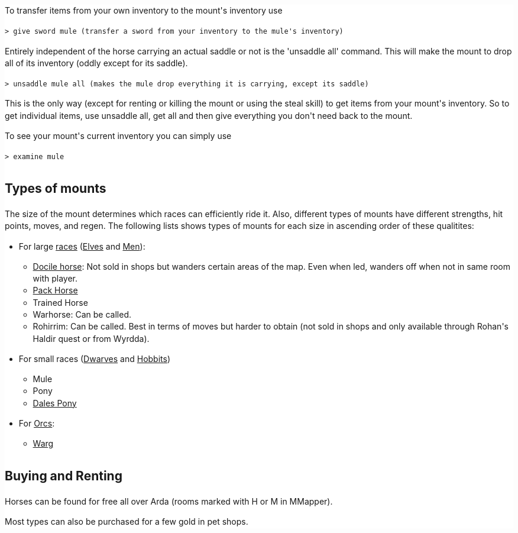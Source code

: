 To transfer items from your own inventory to the mount's inventory use

`> give sword mule (transfer a sword from your inventory to the mule's inventory)`

Entirely independent of the horse carrying an actual saddle or not is
the 'unsaddle all' command. This will make the mount to drop all of its
inventory (oddly except for its saddle).

`> unsaddle mule all (makes the mule drop everything it is carrying, except its saddle)`

This is the only way (except for renting or killing the mount or using
the steal skill) to get items from your mount's inventory. So to get
individual items, use unsaddle all, get all and then give everything you
don't need back to the mount.

To see your mount's current inventory you can simply use

`> examine mule`

## Types of mounts

The size of the mount determines which races can efficiently ride it.
Also, different types of mounts have different strengths, hit points,
moves, and regen. The following lists shows types of mounts for each
size in ascending order of these qualitites:

- For large [races](races "wikilink") ([Elves](Elves "wikilink") and
  [Men](Men "wikilink")):
  - [Docile horse](Horse "wikilink"): Not sold in shops but wanders
    certain areas of the map. Even when led, wanders off when not in
    same room with player.
  - [Pack Horse](Pack_horse "wikilink")
  - Trained Horse
  - Warhorse: Can be called.
  - Rohirrim: Can be called. Best in terms of moves but harder to obtain
    (not sold in shops and only available through Rohan's Haldir quest
    or from Wyrdda).



- For small races ([Dwarves](Dwarves "wikilink") and
  [Hobbits](Hobbits "wikilink"))
  - Mule
  - Pony
  - [Dales Pony](Dales-pony "wikilink")



- For [Orcs](Orc "wikilink"):
  - [Warg](Warg "wikilink")

## Buying and Renting

Horses can be found for free all over Arda (rooms marked with H or M in
MMapper).

Most types can also be purchased for a few gold in pet shops.
